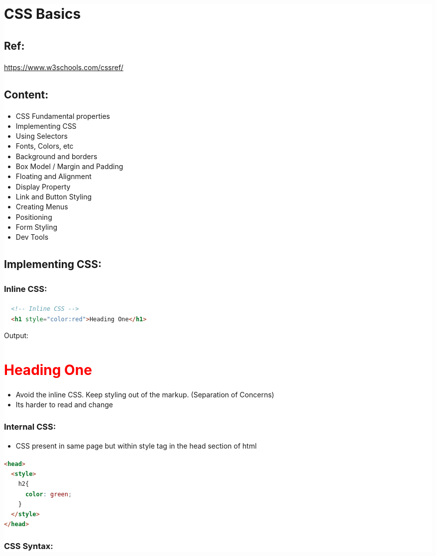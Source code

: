 # CSS Basics

## Ref: 
https://www.w3schools.com/cssref/


## Content:
- CSS Fundamental properties
- Implementing CSS
- Using Selectors
- Fonts, Colors, etc
- Background and borders
- Box Model / Margin and Padding
- Floating and Alignment
- Display Property
- Link and Button Styling
- Creating Menus
- Positioning
- Form Styling
- Dev Tools

## Implementing CSS:
### Inline CSS:
```html
  <!-- Inline CSS -->
  <h1 style="color:red">Heading One</h1>
```
Output:
  <h1 style="color:red">Heading One</h1>

- Avoid the inline CSS. Keep styling out of the markup. (Separation of Concerns)
- Its harder to read and change

### Internal CSS:
- CSS present in same page but within style tag in the head section of html
```html
<head>
  <style>
    h2{
      color: green;
    }
  </style>
</head>
```
### CSS Syntax: